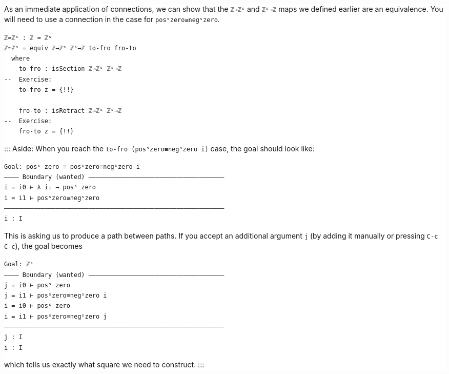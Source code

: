 As an immediate application of connections, we can show that the
``ℤ→ℤˢ`` and ``ℤˢ→ℤ`` maps we defined earlier are an
equivalence. You will need to use a connection in the case for
``posˢzero≡negˢzero``.

```
ℤ≃ℤˢ : ℤ ≃ ℤˢ
ℤ≃ℤˢ = equiv ℤ→ℤˢ ℤˢ→ℤ to-fro fro-to
  where
    to-fro : isSection ℤ→ℤˢ ℤˢ→ℤ
--  Exercise:
    to-fro z = {!!}

    fro-to : isRetract ℤ→ℤˢ ℤˢ→ℤ
--  Exercise:
    fro-to z = {!!}
```

::: Aside:
When you reach the `to-fro (posˢzero≡negˢzero i)` case, the goal should
look like:

    Goal: posˢ zero ≡ posˢzero≡negˢzero i
    ———— Boundary (wanted) —————————————————————————————————————
    i = i0 ⊢ λ i₁ → posˢ zero
    i = i1 ⊢ posˢzero≡negˢzero
    ————————————————————————————————————————————————————————————
    i : I

This is asking us to produce a path between paths. If you accept an
additional argument `j` (by adding it manually or pressing `C-c C-c`),
the goal becomes

    Goal: ℤˢ
    ———— Boundary (wanted) —————————————————————————————————————
    j = i0 ⊢ posˢ zero
    j = i1 ⊢ posˢzero≡negˢzero i
    i = i0 ⊢ posˢ zero
    i = i1 ⊢ posˢzero≡negˢzero j
    ————————————————————————————————————————————————————————————
    j : I
    i : I

which tells us exactly what square we need to construct.
:::

